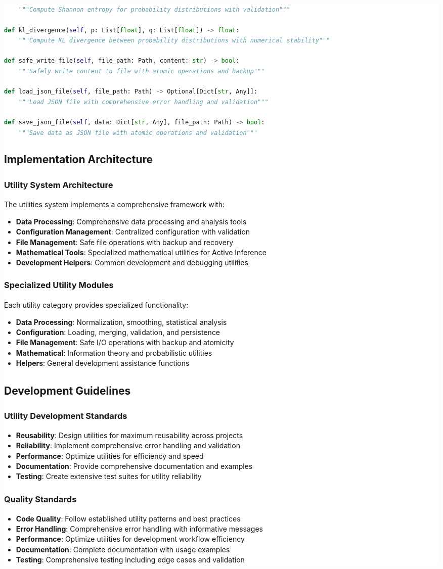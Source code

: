 ```python
    """Compute Shannon entropy for probability distributions with validation"""

def kl_divergence(self, p: List[float], q: List[float]) -> float:
    """Compute KL divergence between probability distributions with numerical stability"""

def safe_write_file(self, file_path: Path, content: str) -> bool:
    """Safely write content to file with atomic operations and backup"""

def load_json_file(self, file_path: Path) -> Optional[Dict[str, Any]]:
    """Load JSON file with comprehensive error handling and validation"""

def save_json_file(self, data: Dict[str, Any], file_path: Path) -> bool:
    """Save data as JSON file with atomic operations and validation"""
```

## Implementation Architecture

### Utility System Architecture
The utilities system implements a comprehensive framework with:
- **Data Processing**: Comprehensive data processing and analysis tools
- **Configuration Management**: Centralized configuration with validation
- **File Management**: Safe file operations with backup and recovery
- **Mathematical Tools**: Specialized mathematical utilities for Active Inference
- **Development Helpers**: Common development and debugging utilities

### Specialized Utility Modules
Each utility category provides specialized functionality:
- **Data Processing**: Normalization, smoothing, statistical analysis
- **Configuration**: Loading, merging, validation, and persistence
- **File Management**: Safe I/O operations with backup and atomicity
- **Mathematical**: Information theory and probabilistic utilities
- **Helpers**: General development assistance functions

## Development Guidelines

### Utility Development Standards
- **Reusability**: Design utilities for maximum reusability across projects
- **Reliability**: Implement comprehensive error handling and validation
- **Performance**: Optimize utilities for efficiency and speed
- **Documentation**: Provide comprehensive documentation and examples
- **Testing**: Create extensive test suites for utility reliability

### Quality Standards
- **Code Quality**: Follow established utility patterns and best practices
- **Error Handling**: Comprehensive error handling with informative messages
- **Performance**: Optimize utilities for development workflow efficiency
- **Documentation**: Complete documentation with usage examples
- **Testing**: Comprehensive testing including edge cases and validation
